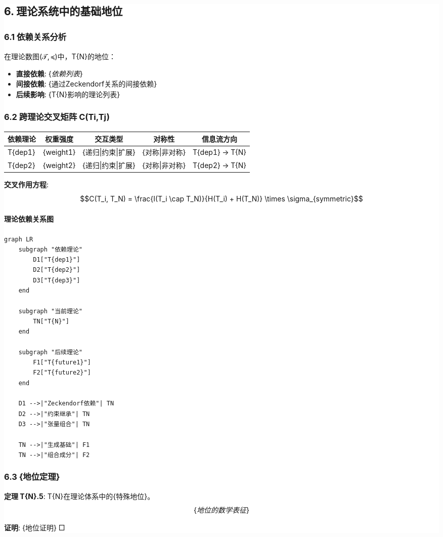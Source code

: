 ## 6. 理论系统中的基础地位

### 6.1 依赖关系分析
在理论数图$(\mathcal{T}, \preceq)$中，T{N}的地位：
- **直接依赖**: $\{依赖列表\}$
- **间接依赖**: {通过Zeckendorf关系的间接依赖}
- **后续影响**: {T{N}影响的理论列表}

### 6.2 跨理论交叉矩阵 C(Ti,Tj)
| 依赖理论 | 权重强度 | 交互类型 | 对称性 | 信息流方向 |
|----------|----------|----------|--------|------------|
| T{dep1} | {weight1} | {递归\|约束\|扩展} | {对称\|非对称} | T{dep1} → T{N} |
| T{dep2} | {weight2} | {递归\|约束\|扩展} | {对称\|非对称} | T{dep2} → T{N} |

**交叉作用方程**:
$$C(T_i, T_N) = \frac{I(T_i \cap T_N)}{H(T_i) + H(T_N)} \times \sigma_{symmetric}$$

#### 理论依赖关系图

```mermaid
graph LR
    subgraph "依赖理论"
        D1["T{dep1}"]
        D2["T{dep2}"]
        D3["T{dep3}"]
    end
    
    subgraph "当前理论"
        TN["T{N}"]
    end
    
    subgraph "后续理论"
        F1["T{future1}"]
        F2["T{future2}"]
    end
    
    D1 -->|"Zeckendorf依赖"| TN
    D2 -->|"约束继承"| TN
    D3 -->|"张量组合"| TN
    
    TN -->|"生成基础"| F1
    TN -->|"组合成分"| F2
```

### 6.3 {地位定理}
**定理 T{N}.5**: T{N}在理论体系中的{特殊地位}。
$$\{地位的数学表征\}$$

**证明**: 
{地位证明}
□
